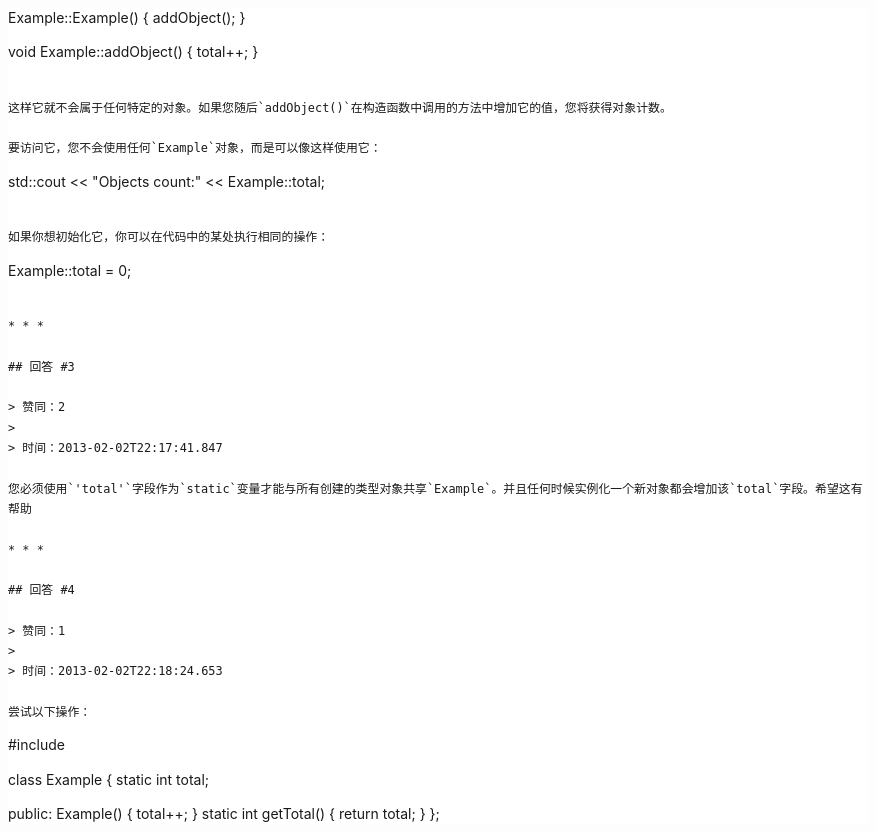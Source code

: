 Example::Example()
{
   addObject();
}

void Example::addObject()
{
   total++;
} 
```

这样它就不会属于任何特定的对象。如果您随后`addObject()`在构造函数中调用的方法中增加它的值，您将获得对象计数。

要访问它，您不会使用任何`Example`对象，而是可以像这样使用它：

```
std::cout << "Objects count:" << Example::total; 
```

如果你想初始化它，你可以在代码中的某处执行相同的操作：

```
Example::total = 0; 
```

* * *

## 回答 #3

> 赞同：2
> 
> 时间：2013-02-02T22:17:41.847

您必须使用`'total'`字段作为`static`变量才能与所有创建的类型对象共享`Example`。并且任何时候实例化一个新对象都会增加该`total`字段。希望这有帮助

* * *

## 回答 #4

> 赞同：1
> 
> 时间：2013-02-02T22:18:24.653

尝试以下操作：

```
#include <iostream>

class Example {
   static int total;

   public:
     Example() { total++; }
     static int getTotal() { return total; }
};
